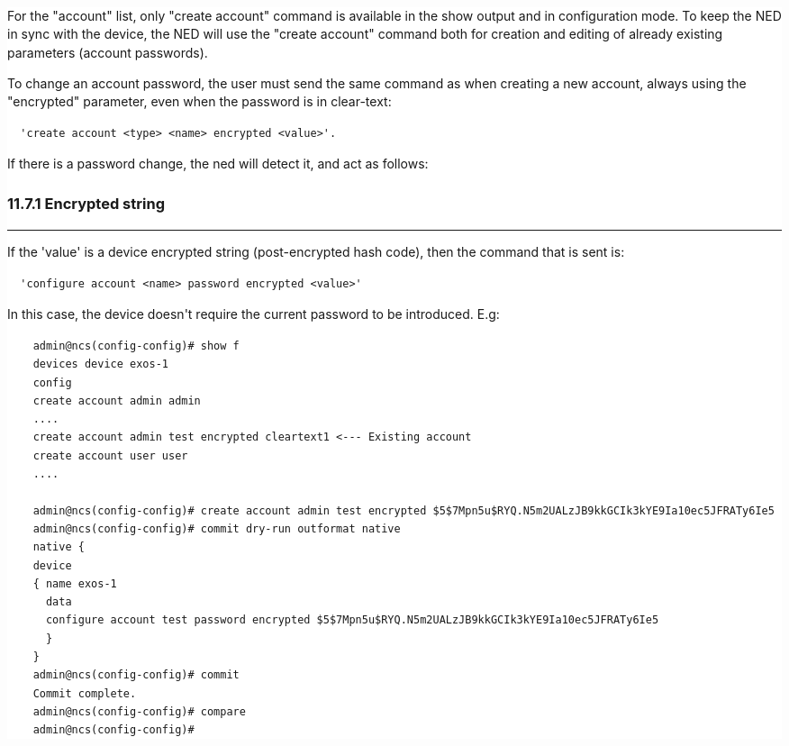 For the "account" list, only "create account" command is available in the show output and in configuration mode.
To keep the NED in sync with the device, the NED will use the "create account" command both for creation and editing of  already existing parameters
(account passwords).

To change an account password, the user must send the same command as when creating a new account, always using the "encrypted" parameter,
even when the password is in clear-text:

```
  'create account <type> <name> encrypted <value>'.
```

If there is a password change, the ned will detect it, and act as follows:

### 11.7.1 Encrypted string
--------------------------

If the 'value' is a device encrypted string (post-encrypted hash code), then the command that is sent is:

```
  'configure account <name> password encrypted <value>'
```

In this case, the device doesn't require the current password to be introduced.
E.g:

```
    admin@ncs(config-config)# show f
    devices device exos-1
    config
    create account admin admin
    ....
    create account admin test encrypted cleartext1 <--- Existing account
    create account user user
    ....

    admin@ncs(config-config)# create account admin test encrypted $5$7Mpn5u$RYQ.N5m2UALzJB9kkGCIk3kYE9Ia10ec5JFRATy6Ie5
    admin@ncs(config-config)# commit dry-run outformat native
    native {
    device
    { name exos-1
      data
      configure account test password encrypted $5$7Mpn5u$RYQ.N5m2UALzJB9kkGCIk3kYE9Ia10ec5JFRATy6Ie5
      }
    }
    admin@ncs(config-config)# commit
    Commit complete.
    admin@ncs(config-config)# compare
    admin@ncs(config-config)#
```
